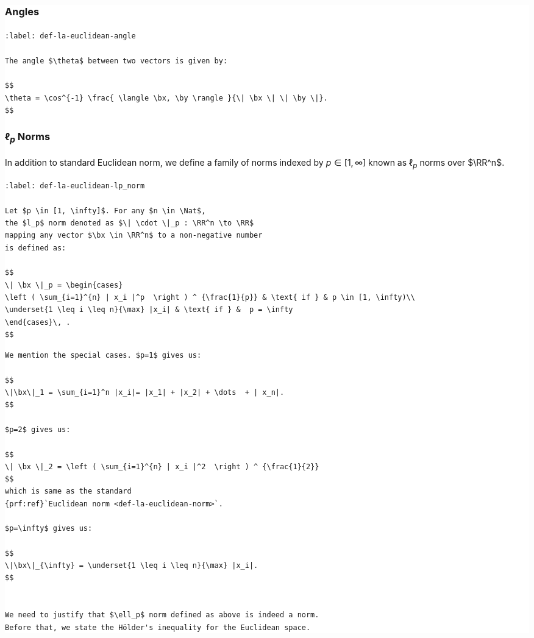 ### Angles

```{prf:definition} Angle
:label: def-la-euclidean-angle

The angle $\theta$ between two vectors is given by:

$$
\theta = \cos^{-1} \frac{ \langle \bx, \by \rangle }{\| \bx \| \| \by \|}.
$$
```



### $\ell_p$ Norms

In addition to standard Euclidean norm, we define a family of norms indexed by $p \in [1, \infty]$ known as
$\ell_p$ norms over $\RR^n$.


````{prf:definition} $\ell_p$ norm
:label: def-la-euclidean-lp_norm

Let $p \in [1, \infty]$. For any $n \in \Nat$,
the $l_p$ norm denoted as $\| \cdot \|_p : \RR^n \to \RR$ 
mapping any vector $\bx \in \RR^n$ to a non-negative number
is defined as:

$$
\| \bx \|_p = \begin{cases}
\left ( \sum_{i=1}^{n} | x_i |^p  \right ) ^ {\frac{1}{p}} & \text{ if } & p \in [1, \infty)\\
\underset{1 \leq i \leq n}{\max} |x_i| & \text{ if } &  p = \infty
\end{cases}\, .
$$
````
```{div}
We mention the special cases. $p=1$ gives us:

$$
\|\bx\|_1 = \sum_{i=1}^n |x_i|= |x_1| + |x_2| + \dots  + | x_n|.
$$

$p=2$ gives us:

$$
\| \bx \|_2 = \left ( \sum_{i=1}^{n} | x_i |^2  \right ) ^ {\frac{1}{2}}
$$
which is same as the standard
{prf:ref}`Euclidean norm <def-la-euclidean-norm>`. 

$p=\infty$ gives us:

$$
\|\bx\|_{\infty} = \underset{1 \leq i \leq n}{\max} |x_i|.
$$


We need to justify that $\ell_p$ norm defined as above is indeed a norm.
Before that, we state the Hölder's inequality for the Euclidean space.
```
